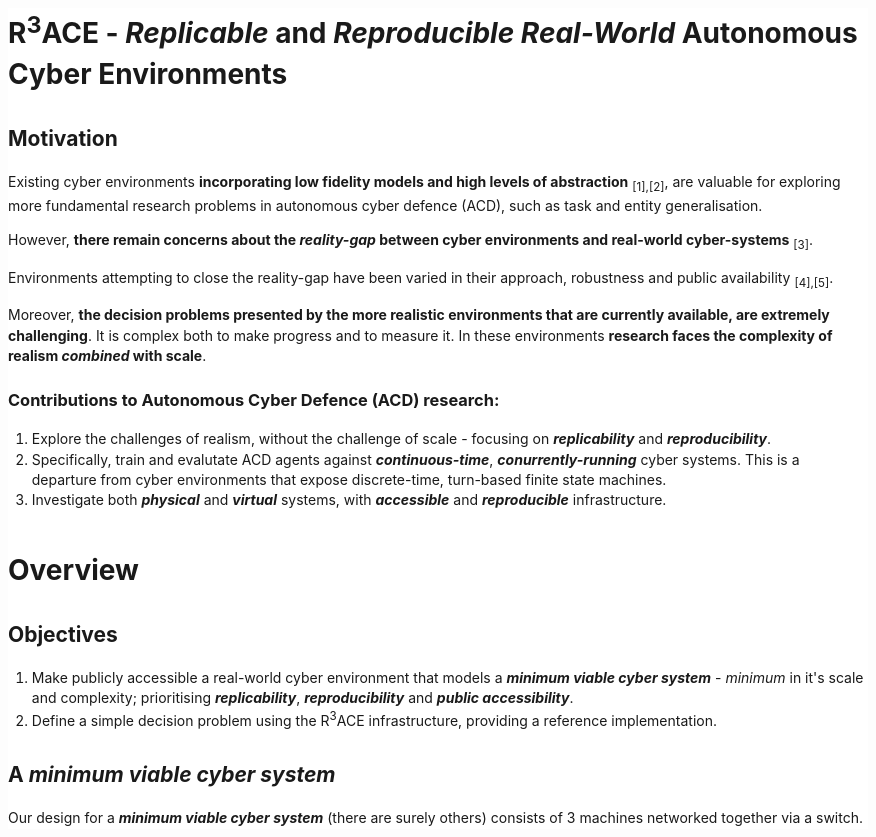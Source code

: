 # R<sup>3</sup>ACE - *Replicable* and *Reproducible* *Real-World* Autonomous Cyber Environments

## Motivation
Existing cyber environments **incorporating low fidelity models and high levels of abstraction** <sub>[1],[2]</sub>, are valuable for exploring more fundamental research problems in autonomous cyber defence (ACD), such as task and entity generalisation.

However, **there remain concerns about the _reality-gap_ between cyber environments and real-world cyber-systems** <sub>[3]</sub>. 

Environments attempting to close the reality-gap have been varied in their approach, robustness and public availability <sub>[4],[5]</sub>.

Moreover, **the decision problems presented by the more realistic environments that are currently available, are extremely challenging**. It is complex both to make progress and to measure it. In these environments **research faces the complexity of realism _combined_ with scale**.

### Contributions to Autonomous Cyber Defence (ACD) research:
1. Explore the challenges of realism, without the challenge of scale - focusing on **_replicability_** and _**reproducibility**_.
2. Specifically, train and evalutate ACD agents against **_continuous-time_**, **_conurrently-running_** cyber systems. This is a departure from cyber environments that expose discrete-time, turn-based finite state machines.
3. Investigate both **_physical_** and **_virtual_** systems, with _**accessible**_ and _**reproducible**_ infrastructure.

# Overview
## Objectives
1. Make publicly accessible a real-world cyber environment that models a **_minimum viable cyber system_** - _minimum_ in it's scale and complexity; prioritising **_replicability_**, **_reproducibility_** and **_public accessibility_**.
2. Define a simple decision problem using the R<sup>3</sup>ACE infrastructure, providing a reference implementation.

## A **_minimum viable cyber system_**
Our design for a **_minimum viable cyber system_** (there are surely others) consists of 3 machines networked together via a switch.
